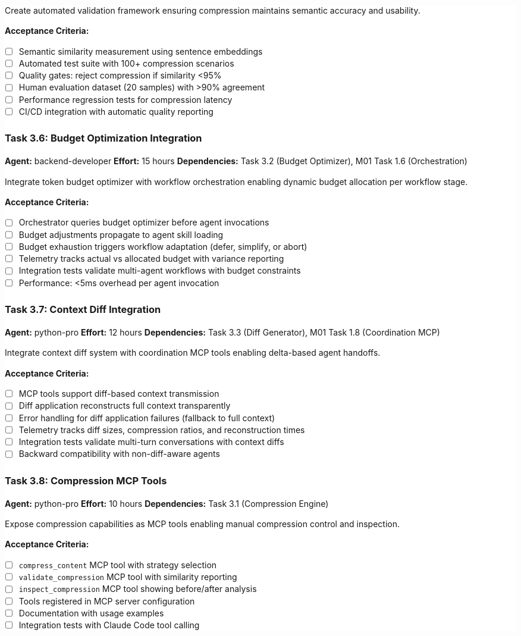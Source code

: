 Create automated validation framework ensuring compression maintains semantic accuracy and usability.

**Acceptance Criteria:**
- [ ] Semantic similarity measurement using sentence embeddings
- [ ] Automated test suite with 100+ compression scenarios
- [ ] Quality gates: reject compression if similarity <95%
- [ ] Human evaluation dataset (20 samples) with >90% agreement
- [ ] Performance regression tests for compression latency
- [ ] CI/CD integration with automatic quality reporting

### Task 3.6: Budget Optimization Integration
**Agent:** backend-developer
**Effort:** 15 hours
**Dependencies:** Task 3.2 (Budget Optimizer), M01 Task 1.6 (Orchestration)

Integrate token budget optimizer with workflow orchestration enabling dynamic budget allocation per workflow stage.

**Acceptance Criteria:**
- [ ] Orchestrator queries budget optimizer before agent invocations
- [ ] Budget adjustments propagate to agent skill loading
- [ ] Budget exhaustion triggers workflow adaptation (defer, simplify, or abort)
- [ ] Telemetry tracks actual vs allocated budget with variance reporting
- [ ] Integration tests validate multi-agent workflows with budget constraints
- [ ] Performance: <5ms overhead per agent invocation

### Task 3.7: Context Diff Integration
**Agent:** python-pro
**Effort:** 12 hours
**Dependencies:** Task 3.3 (Diff Generator), M01 Task 1.8 (Coordination MCP)

Integrate context diff system with coordination MCP tools enabling delta-based agent handoffs.

**Acceptance Criteria:**
- [ ] MCP tools support diff-based context transmission
- [ ] Diff application reconstructs full context transparently
- [ ] Error handling for diff application failures (fallback to full context)
- [ ] Telemetry tracks diff sizes, compression ratios, and reconstruction times
- [ ] Integration tests validate multi-turn conversations with context diffs
- [ ] Backward compatibility with non-diff-aware agents

### Task 3.8: Compression MCP Tools
**Agent:** python-pro
**Effort:** 10 hours
**Dependencies:** Task 3.1 (Compression Engine)

Expose compression capabilities as MCP tools enabling manual compression control and inspection.

**Acceptance Criteria:**
- [ ] `compress_content` MCP tool with strategy selection
- [ ] `validate_compression` MCP tool with similarity reporting
- [ ] `inspect_compression` MCP tool showing before/after analysis
- [ ] Tools registered in MCP server configuration
- [ ] Documentation with usage examples
- [ ] Integration tests with Claude Code tool calling
